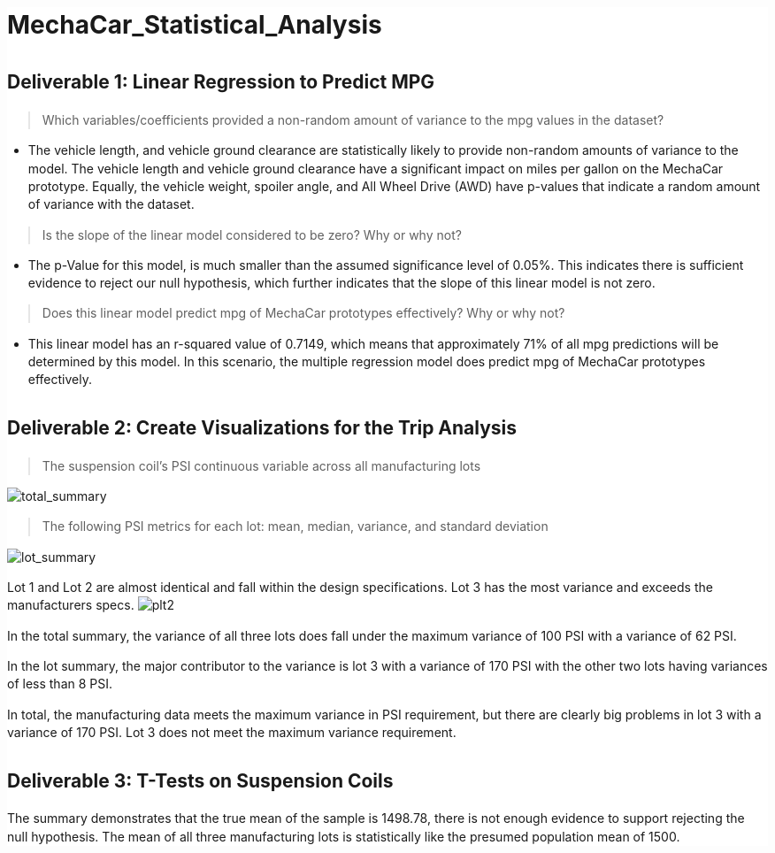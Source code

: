 # MechaCar_Statistical_Analysis

## Deliverable 1: Linear Regression to Predict MPG
> Which variables/coefficients provided a non-random amount of variance to the mpg values in the dataset?

* The vehicle length, and vehicle ground clearance are statistically likely to provide non-random amounts of variance to the model. The vehicle length and vehicle ground clearance have a significant impact on miles per gallon on the MechaCar prototype. Equally, the vehicle weight, spoiler angle, and All Wheel Drive (AWD) have p-values that indicate a random amount of variance with the dataset.

> Is the slope of the linear model considered to be zero? Why or why not?

* The p-Value for this model, is much smaller than the assumed significance level of 0.05%. This indicates there is sufficient evidence to reject our null hypothesis, which further indicates that the slope of this linear model is not zero.

> Does this linear model predict mpg of MechaCar prototypes effectively? Why or why not?

* This linear model has an r-squared value of 0.7149, which means that approximately 71% of all mpg predictions will be determined by this model. In this scenario, the multiple regression model does predict mpg of MechaCar prototypes effectively.

## Deliverable 2: Create Visualizations for the Trip Analysis
> The suspension coil’s PSI continuous variable across all manufacturing lots
<img width="481" alt="total_summary" src="https://user-images.githubusercontent.com/105124485/189449897-64e85dcc-056a-4930-b81f-f479aed8d4a6.png">

> The following PSI metrics for each lot: mean, median, variance, and standard deviation
<img width="638" alt="lot_summary" src="https://user-images.githubusercontent.com/105124485/189449888-bfc990c3-5f17-46d1-9019-0116966c5371.png">

Lot 1 and Lot 2 are almost identical and fall within the design specifications. Lot 3 has the most variance and exceeds the manufacturers specs.
<img width="967" alt="plt2" src="https://user-images.githubusercontent.com/105124485/189450295-201f1e41-729a-458f-ae07-40c3bf189ecf.png">


In the total summary, the variance of all three lots does fall under the maximum variance of 100 PSI with a variance of 62 PSI.

In the lot summary, the major contributor to the variance is lot 3 with a variance of 170 PSI with the other two lots having variances of less than 8 PSI.


In total, the manufacturing data meets the maximum variance in PSI requirement, but there are clearly big problems in lot 3 with a variance of 170 PSI. Lot 3 does not meet the maximum variance requirement.

## Deliverable 3: T-Tests on Suspension Coils
The summary demonstrates that the true mean of the sample is 1498.78, there is not enough evidence to support rejecting the null hypothesis. The mean of all three manufacturing lots is statistically like the presumed population mean of 1500.
